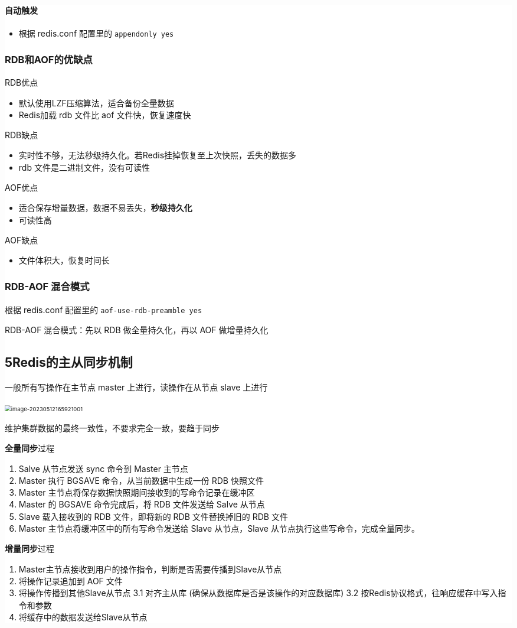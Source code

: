 
#### 自动触发

* 根据 redis.conf 配置里的 `appendonly yes`



### RDB和AOF的优缺点

RDB优点

* 默认使用LZF压缩算法，适合备份全量数据
* Redis加载 rdb 文件比 aof 文件快，恢复速度快

RDB缺点

* 实时性不够，无法秒级持久化。若Redis挂掉恢复至上次快照，丢失的数据多
* rdb 文件是二进制文件，没有可读性



AOF优点

* 适合保存增量数据，数据不易丢失，**秒级持久化**
* 可读性高

AOF缺点

* 文件体积大，恢复时间长



### RDB-AOF 混合模式

根据 redis.conf 配置里的 `aof-use-rdb-preamble yes`

RDB-AOF 混合模式：先以 RDB 做全量持久化，再以 AOF 做增量持久化



## 5Redis的主从同步机制

一般所有写操作在主节点 master 上进行，读操作在从节点 slave 上进行

<img src="https://cdn.jsdelivr.net/gh/ChenXiangcheng1/image-hosting1/img/2023_05_12_16_59.png" alt="image-20230512165921001" style="zoom:67%;" />

维护集群数据的最终一致性，不要求完全一致，要趋于同步

**全量同步**过程

1. Salve 从节点发送 sync 命令到 Master 主节点
2. Master 执行 BGSAVE 命令，从当前数据中生成一份 RDB 快照文件
3. Master 主节点将保存数据快照期间接收到的写命令记录在缓冲区
4. Master 的 BGSAVE 命令完成后，将 RDB 文件发送给 Salve 从节点
5. Slave 载入接收到的 RDB 文件，即将新的 RDB 文件替换掉旧的 RDB 文件
6. Master 主节点将缓冲区中的所有写命令发送给 Slave 从节点，Slave 从节点执行这些写命令，完成全量同步。



**增量同步**过程

1. Master主节点接收到用户的操作指令，判断是否需要传播到Slave从节点
2. 将操作记录追加到 AOF 文件
3. 将操作传播到其他Slave从节点
   3.1 对齐主从库 (确保从数据库是否是该操作的对应数据库)
   3.2 按Redis协议格式，往响应缓存中写入指令和参数
4. 将缓存中的数据发送给Slave从节点

